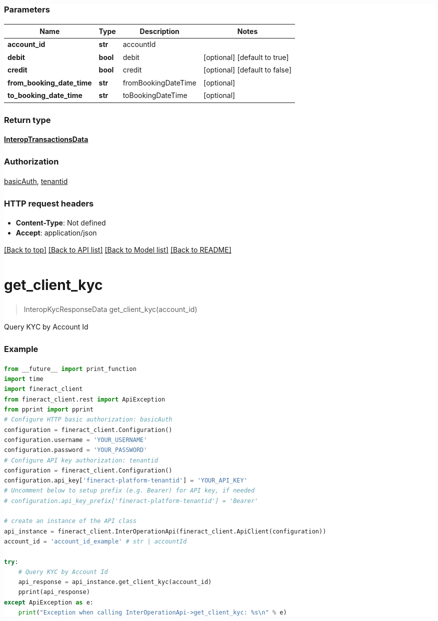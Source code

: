### Parameters

Name | Type | Description  | Notes
------------- | ------------- | ------------- | -------------
 **account_id** | **str**| accountId | 
 **debit** | **bool**| debit | [optional] [default to true]
 **credit** | **bool**| credit | [optional] [default to false]
 **from_booking_date_time** | **str**| fromBookingDateTime | [optional] 
 **to_booking_date_time** | **str**| toBookingDateTime | [optional] 

### Return type

[**InteropTransactionsData**](InteropTransactionsData.md)

### Authorization

[basicAuth](../README.md#basicAuth), [tenantid](../README.md#tenantid)

### HTTP request headers

 - **Content-Type**: Not defined
 - **Accept**: application/json

[[Back to top]](#) [[Back to API list]](../README.md#documentation-for-api-endpoints) [[Back to Model list]](../README.md#documentation-for-models) [[Back to README]](../README.md)

# **get_client_kyc**
> InteropKycResponseData get_client_kyc(account_id)

Query KYC by Account Id

### Example
```python
from __future__ import print_function
import time
import fineract_client
from fineract_client.rest import ApiException
from pprint import pprint
# Configure HTTP basic authorization: basicAuth
configuration = fineract_client.Configuration()
configuration.username = 'YOUR_USERNAME'
configuration.password = 'YOUR_PASSWORD'
# Configure API key authorization: tenantid
configuration = fineract_client.Configuration()
configuration.api_key['fineract-platform-tenantid'] = 'YOUR_API_KEY'
# Uncomment below to setup prefix (e.g. Bearer) for API key, if needed
# configuration.api_key_prefix['fineract-platform-tenantid'] = 'Bearer'

# create an instance of the API class
api_instance = fineract_client.InterOperationApi(fineract_client.ApiClient(configuration))
account_id = 'account_id_example' # str | accountId

try:
    # Query KYC by Account Id
    api_response = api_instance.get_client_kyc(account_id)
    pprint(api_response)
except ApiException as e:
    print("Exception when calling InterOperationApi->get_client_kyc: %s\n" % e)
```
